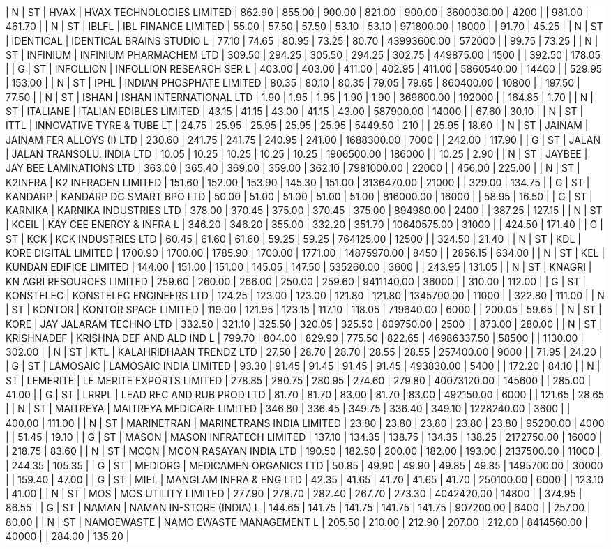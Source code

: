 | N | ST | HVAX | HVAX TECHNOLOGIES LIMITED | 862.90 | 855.00 | 900.00 | 821.00 | 900.00 | 3600030.00 | 4200 |  | 981.00 | 461.70 |
| N | ST | IBLFL | IBL FINANCE LIMITED | 55.00 | 57.50 | 57.50 | 53.10 | 53.10 | 971800.00 | 18000 |  | 91.70 | 45.25 |
| N | ST | IDENTICAL | IDENTICAL BRAINS STUDIO L | 77.10 | 74.65 | 80.95 | 73.25 | 80.70 | 43993600.00 | 572000 |  | 99.75 | 73.25 |
| N | ST | INFINIUM | INFINIUM PHARMACHEM LTD | 309.50 | 294.25 | 305.50 | 294.25 | 302.75 | 449875.00 | 1500 |  | 392.50 | 178.05 |
| G | ST | INFOLLION | INFOLLION RESEARCH SER L | 403.00 | 403.00 | 411.00 | 402.95 | 411.00 | 5860540.00 | 14400 |  | 529.95 | 153.00 |
| N | ST | IPHL | INDIAN PHOSPHATE LIMITED | 80.35 | 80.10 | 80.35 | 79.05 | 79.65 | 860400.00 | 10800 |  | 197.50 | 77.50 |
| N | ST | ISHAN | ISHAN INTERNATIONAL LTD | 1.90 | 1.95 | 1.95 | 1.90 | 1.90 | 369600.00 | 192000 |  | 164.85 | 1.70 |
| N | ST | ITALIANE | ITALIAN EDIBLES LIMITED | 43.15 | 41.15 | 43.00 | 41.15 | 43.00 | 587900.00 | 14000 |  | 67.60 | 30.10 |
| N | ST | ITTL | INNOVATIVE TYRE & TUBE LT | 24.75 | 25.95 | 25.95 | 25.95 | 25.95 | 5449.50 | 210 |  | 25.95 | 18.60 |
| N | ST | JAINAM | JAINAM FER ALLOYS (I) LTD | 230.60 | 241.75 | 241.75 | 240.95 | 241.00 | 1688300.00 | 7000 |  | 242.00 | 117.90 |
| G | ST | JALAN | JALAN TRANSOLU. INDIA LTD | 10.05 | 10.25 | 10.25 | 10.25 | 10.25 | 1906500.00 | 186000 |  | 10.25 | 2.90 |
| N | ST | JAYBEE | JAY BEE LAMINATIONS LTD | 363.00 | 365.40 | 369.00 | 359.00 | 362.10 | 7981000.00 | 22000 |  | 456.00 | 225.00 |
| N | ST | K2INFRA | K2 INFRAGEN LIMITED | 151.60 | 152.00 | 153.90 | 145.30 | 151.00 | 3136470.00 | 21000 |  | 329.00 | 134.75 |
| G | ST | KANDARP | KANDARP DG SMART BPO LTD | 50.00 | 51.00 | 51.00 | 51.00 | 51.00 | 816000.00 | 16000 |  | 58.95 | 16.50 |
| G | ST | KARNIKA | KARNIKA INDUSTRIES LTD | 378.00 | 370.45 | 375.00 | 370.45 | 375.00 | 894980.00 | 2400 |  | 387.25 | 127.15 |
| N | ST | KCEIL | KAY CEE ENERGY & INFRA L | 346.20 | 346.20 | 355.00 | 332.20 | 351.70 | 10640575.00 | 31000 |  | 424.50 | 171.40 |
| G | ST | KCK | KCK INDUSTRIES LTD | 60.45 | 61.60 | 61.60 | 59.25 | 59.25 | 764125.00 | 12500 |  | 324.50 | 21.40 |
| N | ST | KDL | KORE DIGITAL LIMITED | 1700.90 | 1700.00 | 1785.90 | 1700.00 | 1771.00 | 14875970.00 | 8450 |  | 2856.15 | 634.00 |
| N | ST | KEL | KUNDAN EDIFICE LIMITED | 144.00 | 151.00 | 151.00 | 145.05 | 147.50 | 535260.00 | 3600 |  | 243.95 | 131.05 |
| N | ST | KNAGRI | KN AGRI RESOURCES LIMITED | 259.60 | 260.00 | 266.00 | 250.00 | 259.60 | 9411140.00 | 36000 |  | 310.00 | 112.00 |
| G | ST | KONSTELEC | KONSTELEC ENGINEERS LTD | 124.25 | 123.00 | 123.00 | 121.80 | 121.80 | 1345700.00 | 11000 |  | 322.80 | 111.00 |
| N | ST | KONTOR | KONTOR SPACE LIMITED | 119.00 | 121.95 | 123.15 | 117.10 | 118.05 | 719640.00 | 6000 |  | 200.05 | 59.65 |
| N | ST | KORE | JAY JALARAM TECHNO LTD | 332.50 | 321.10 | 325.50 | 320.05 | 325.50 | 809750.00 | 2500 |  | 873.00 | 280.00 |
| N | ST | KRISHNADEF | KRISHNA DEF AND ALD IND L | 799.70 | 804.00 | 829.90 | 775.50 | 822.65 | 46986337.50 | 58500 |  | 1130.00 | 302.00 |
| N | ST | KTL | KALAHRIDHAAN TRENDZ LTD | 27.50 | 28.70 | 28.70 | 28.55 | 28.55 | 257400.00 | 9000 |  | 71.95 | 24.20 |
| G | ST | LAMOSAIC | LAMOSAIC INDIA LIMITED | 93.30 | 91.45 | 91.45 | 91.45 | 91.45 | 493830.00 | 5400 |  | 172.20 | 84.10 |
| N | ST | LEMERITE | LE MERITE EXPORTS LIMITED | 278.85 | 280.75 | 280.95 | 274.60 | 279.80 | 40073120.00 | 145600 |  | 285.00 | 41.00 |
| G | ST | LRRPL | LEAD REC AND RUB PROD LTD | 81.70 | 81.70 | 83.00 | 81.70 | 83.00 | 492150.00 | 6000 |  | 121.65 | 28.65 |
| N | ST | MAITREYA | MAITREYA MEDICARE LIMITED | 346.80 | 336.45 | 349.75 | 336.40 | 349.10 | 1228240.00 | 3600 |  | 400.00 | 111.00 |
| N | ST | MARINETRAN | MARINETRANS INDIA LIMITED | 23.80 | 23.80 | 23.80 | 23.80 | 23.80 | 95200.00 | 4000 |  | 51.45 | 19.10 |
| G | ST | MASON | MASON INFRATECH LIMITED | 137.10 | 134.35 | 138.75 | 134.35 | 138.25 | 2172750.00 | 16000 |  | 218.75 | 83.60 |
| N | ST | MCON | MCON RASAYAN INDIA LTD | 190.50 | 182.50 | 200.00 | 182.00 | 193.00 | 2137500.00 | 11000 |  | 244.35 | 105.35 |
| G | ST | MEDIORG | MEDICAMEN ORGANICS LTD | 50.85 | 49.90 | 49.90 | 49.85 | 49.85 | 1495700.00 | 30000 |  | 159.40 | 47.00 |
| G | ST | MIEL | MANGLAM INFRA & ENG LTD | 42.35 | 41.65 | 41.70 | 41.65 | 41.70 | 250100.00 | 6000 |  | 123.10 | 41.00 |
| N | ST | MOS | MOS UTILITY LIMITED | 277.90 | 278.70 | 282.40 | 267.70 | 273.30 | 4042420.00 | 14800 |  | 374.95 | 86.55 |
| G | ST | NAMAN | NAMAN IN-STORE (INDIA) L | 144.65 | 141.75 | 141.75 | 141.75 | 141.75 | 907200.00 | 6400 |  | 257.00 | 80.00 |
| N | ST | NAMOEWASTE | NAMO EWASTE MANAGEMENT L | 205.50 | 210.00 | 212.90 | 207.00 | 212.00 | 8414560.00 | 40000 |  | 284.00 | 135.20 |